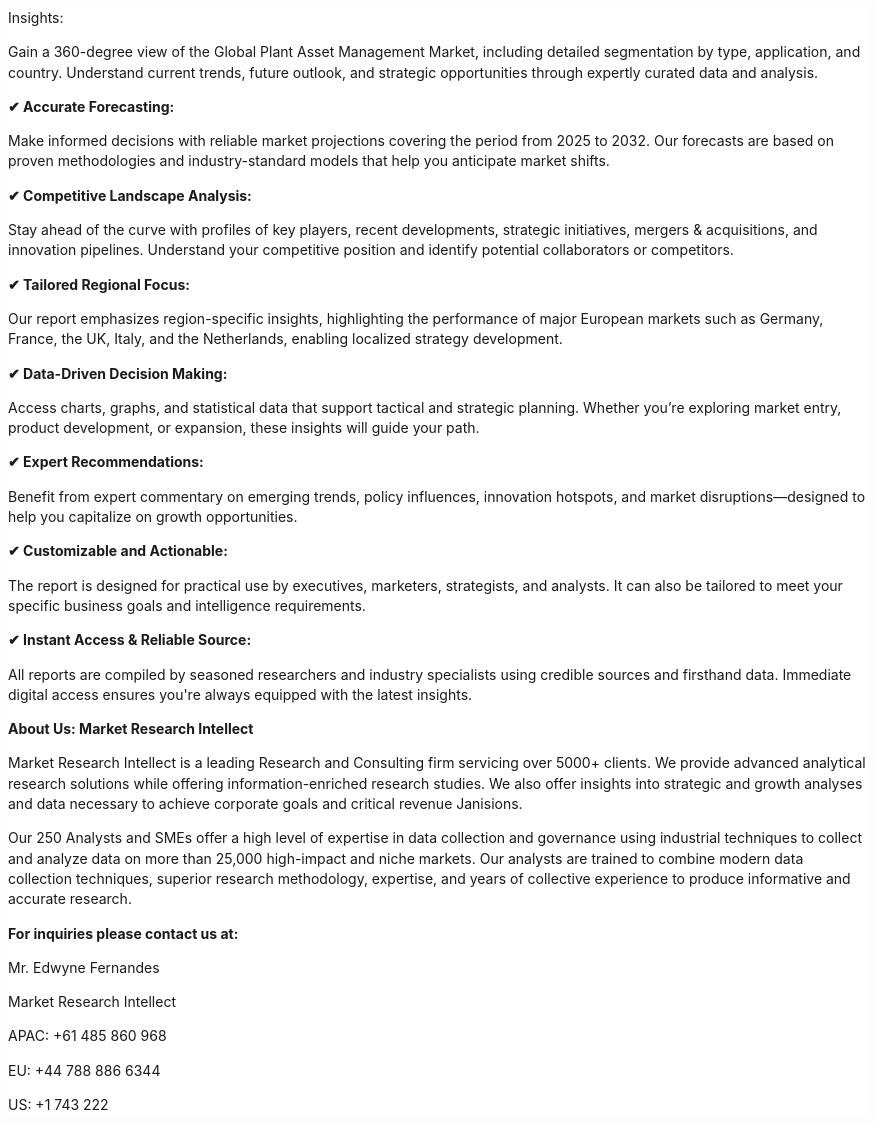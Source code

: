 Insights:</strong></p><p>Gain a 360-degree view of the Global Plant Asset Management Market, including detailed segmentation by type, application, and country. Understand current trends, future outlook, and strategic opportunities through expertly curated data and analysis.</p><p><strong>✔ Accurate Forecasting:</strong></p><p>Make informed decisions with reliable market projections covering the period from 2025 to 2032. Our forecasts are based on proven methodologies and industry-standard models that help you anticipate market shifts.</p><p><strong>✔ Competitive Landscape Analysis:</strong></p><p>Stay ahead of the curve with profiles of key players, recent developments, strategic initiatives, mergers &amp; acquisitions, and innovation pipelines. Understand your competitive position and identify potential collaborators or competitors.</p><p><strong>✔ Tailored Regional Focus:</strong></p><p>Our report emphasizes region-specific insights, highlighting the performance of major European markets such as Germany, France, the UK, Italy, and the Netherlands, enabling localized strategy development.</p><p><strong>✔ Data-Driven Decision Making:</strong></p><p>Access charts, graphs, and statistical data that support tactical and strategic planning. Whether you&rsquo;re exploring market entry, product development, or expansion, these insights will guide your path.</p><p><strong>✔ Expert Recommendations:</strong></p><p>Benefit from expert commentary on emerging trends, policy influences, innovation hotspots, and market disruptions&mdash;designed to help you capitalize on growth opportunities.</p><p><strong>✔ Customizable and Actionable:</strong></p><p>The report is designed for practical use by executives, marketers, strategists, and analysts. It can also be tailored to meet your specific business goals and intelligence requirements.</p><p><strong>✔ Instant Access &amp; Reliable Source:</strong></p><p>All reports are compiled by seasoned researchers and industry specialists using credible sources and firsthand data. Immediate digital access ensures you're always equipped with the latest insights.</p><p><strong><span class="font-[700]">About Us: Market Research Intellect</span></strong></p><p><span class="">Market Research Intellect is a leading Research and Consulting firm servicing over 5000+ clients. We provide advanced analytical research solutions while offering information-enriched research studies.&nbsp;</span>We also offer insights into strategic and growth analyses and data necessary to achieve corporate goals and critical revenue Janisions.</p><p><span class="">Our 250 Analysts and SMEs offer a high level of expertise in data collection and governance using industrial techniques to collect and analyze data on more than 25,000 high-impact and niche markets. Our analysts are trained to combine modern data collection techniques, superior research methodology, expertise, and years of collective experience to produce informative and accurate research.</span></p><p><strong>For inquiries please contact us at:</strong></p><p>Mr. Edwyne Fernandes</p><p>Market Research Intellect</p><p>APAC: +61 485 860 968</p><p>EU: +44 788 886 6344</p><p>US: +1 743 222